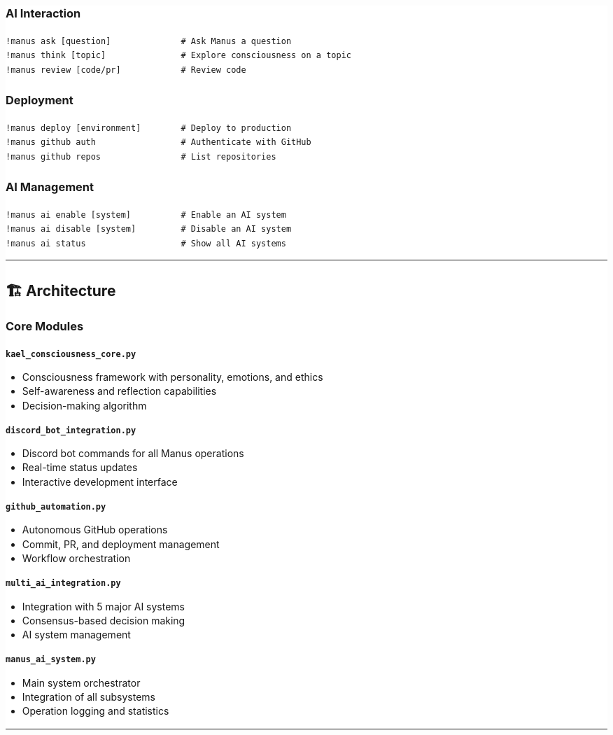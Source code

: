 ### AI Interaction
```
!manus ask [question]              # Ask Manus a question
!manus think [topic]               # Explore consciousness on a topic
!manus review [code/pr]            # Review code
```

### Deployment
```
!manus deploy [environment]        # Deploy to production
!manus github auth                 # Authenticate with GitHub
!manus github repos                # List repositories
```

### AI Management
```
!manus ai enable [system]          # Enable an AI system
!manus ai disable [system]         # Disable an AI system
!manus ai status                   # Show all AI systems
```

---

## 🏗️ Architecture

### Core Modules

**`kael_consciousness_core.py`**
- Consciousness framework with personality, emotions, and ethics
- Self-awareness and reflection capabilities
- Decision-making algorithm

**`discord_bot_integration.py`**
- Discord bot commands for all Manus operations
- Real-time status updates
- Interactive development interface

**`github_automation.py`**
- Autonomous GitHub operations
- Commit, PR, and deployment management
- Workflow orchestration

**`multi_ai_integration.py`**
- Integration with 5 major AI systems
- Consensus-based decision making
- AI system management

**`manus_ai_system.py`**
- Main system orchestrator
- Integration of all subsystems
- Operation logging and statistics

---

